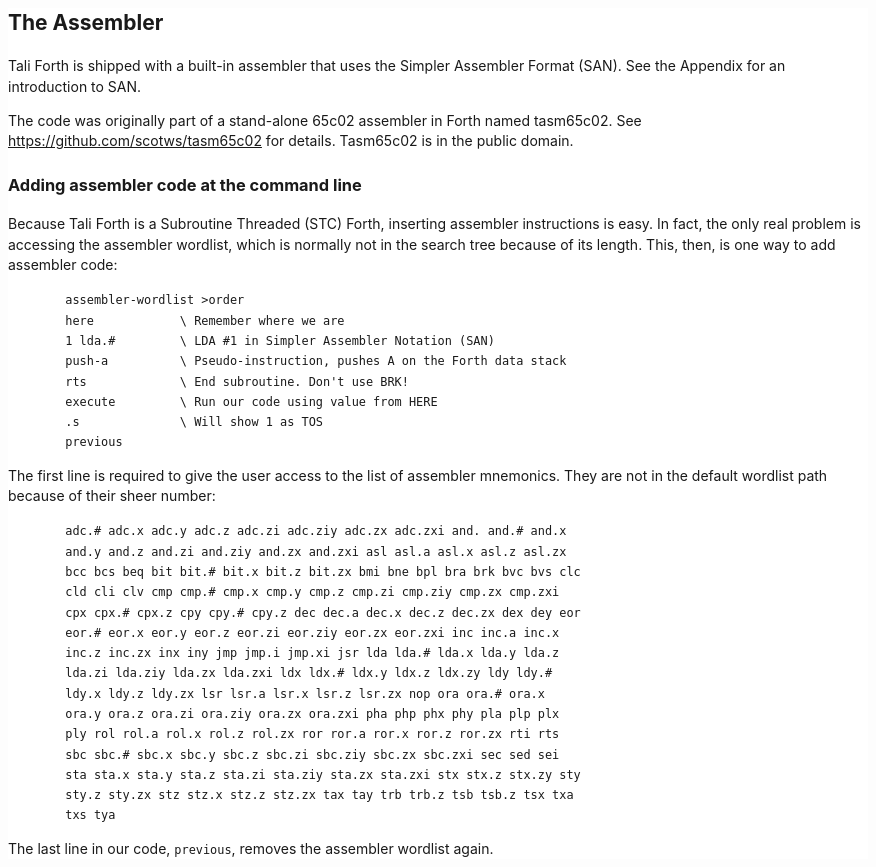 ## The Assembler

Tali Forth is shipped with a built-in assembler that uses the Simpler Assembler
Format (SAN). See the Appendix for an introduction to SAN.

<div class="note">

The code was originally part of a stand-alone 65c02 assembler in Forth
named tasm65c02. See <https://github.com/scotws/tasm65c02> for details. Tasm65c02
is in the public domain.

</div>

### Adding assembler code at the command line

Because Tali Forth is a Subroutine Threaded (STC) Forth, inserting assembler
instructions is easy. In fact, the only real problem is accessing the assembler
wordlist, which is normally not in the search tree because of its length. This,
then, is one way to add assembler code:

``` 
        assembler-wordlist >order
        here            \ Remember where we are
        1 lda.#         \ LDA #1 in Simpler Assembler Notation (SAN)
        push-a          \ Pseudo-instruction, pushes A on the Forth data stack
        rts             \ End subroutine. Don't use BRK!
        execute         \ Run our code using value from HERE
        .s              \ Will show 1 as TOS
        previous
```

The first line is required to give the user access to the list of assembler
mnemonics. They are not in the default wordlist path because of their sheer
number:

``` 
        adc.# adc.x adc.y adc.z adc.zi adc.ziy adc.zx adc.zxi and. and.# and.x
        and.y and.z and.zi and.ziy and.zx and.zxi asl asl.a asl.x asl.z asl.zx
        bcc bcs beq bit bit.# bit.x bit.z bit.zx bmi bne bpl bra brk bvc bvs clc
        cld cli clv cmp cmp.# cmp.x cmp.y cmp.z cmp.zi cmp.ziy cmp.zx cmp.zxi
        cpx cpx.# cpx.z cpy cpy.# cpy.z dec dec.a dec.x dec.z dec.zx dex dey eor
        eor.# eor.x eor.y eor.z eor.zi eor.ziy eor.zx eor.zxi inc inc.a inc.x
        inc.z inc.zx inx iny jmp jmp.i jmp.xi jsr lda lda.# lda.x lda.y lda.z
        lda.zi lda.ziy lda.zx lda.zxi ldx ldx.# ldx.y ldx.z ldx.zy ldy ldy.#
        ldy.x ldy.z ldy.zx lsr lsr.a lsr.x lsr.z lsr.zx nop ora ora.# ora.x
        ora.y ora.z ora.zi ora.ziy ora.zx ora.zxi pha php phx phy pla plp plx
        ply rol rol.a rol.x rol.z rol.zx ror ror.a ror.x ror.z ror.zx rti rts
        sbc sbc.# sbc.x sbc.y sbc.z sbc.zi sbc.ziy sbc.zx sbc.zxi sec sed sei
        sta sta.x sta.y sta.z sta.zi sta.ziy sta.zx sta.zxi stx stx.z stx.zy sty
        sty.z sty.zx stz stz.x stz.z stz.zx tax tay trb trb.z tsb tsb.z tsx txa
        txs tya
```

The last line in our code, `previous`, removes the assembler wordlist again.
